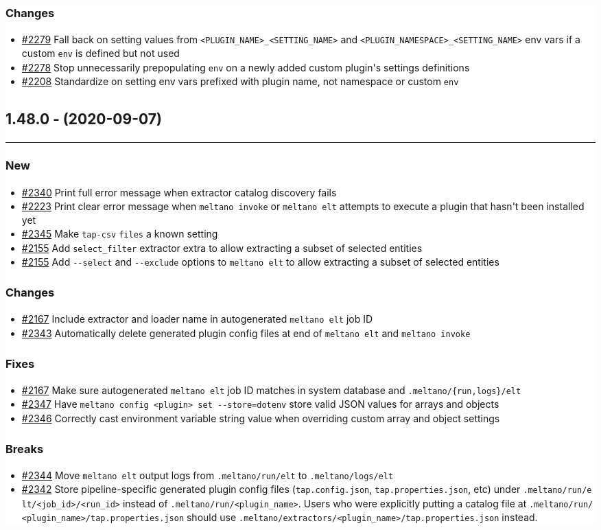 ### Changes

- [#2279](https://gitlab.com/meltano/meltano/-/issues/2279) Fall back on setting values from `<PLUGIN_NAME>_<SETTING_NAME>` and `<PLUGIN_NAMESPACE>_<SETTING_NAME>` env vars if a custom `env` is defined but not used
- [#2278](https://gitlab.com/meltano/meltano/-/issues/2278) Stop unnecessarily prepopulating `env` on a newly added custom plugin's settings definitions
- [#2208](https://gitlab.com/meltano/meltano/-/issues/2208) Standardize on setting env vars prefixed with plugin name, not namespace or custom `env`


## 1.48.0 - (2020-09-07)
---

### New

- [#2340](https://gitlab.com/meltano/meltano/-/issues/2340) Print full error message when extractor catalog discovery fails
- [#2223](https://gitlab.com/meltano/meltano/-/issues/2223) Print clear error message when `meltano invoke` or `meltano elt` attempts to execute a plugin that hasn't been installed yet
- [#2345](https://gitlab.com/meltano/meltano/-/issues/2345) Make `tap-csv` `files` a known setting
- [#2155](https://gitlab.com/meltano/meltano/-/issues/2155) Add `select_filter` extractor extra to allow extracting a subset of selected entities
- [#2155](https://gitlab.com/meltano/meltano/-/issues/2155) Add `--select` and `--exclude` options to `meltano elt` to allow extracting a subset of selected entities

### Changes

- [#2167](https://gitlab.com/meltano/meltano/-/issues/2167) Include extractor and loader name in autogenerated `meltano elt` job ID
- [#2343](https://gitlab.com/meltano/meltano/-/issues/2343) Automatically delete generated plugin config files at end of `meltano elt` and `meltano invoke`

### Fixes

- [#2167](https://gitlab.com/meltano/meltano/-/issues/2167) Make sure autogenerated `meltano elt` job ID matches in system database and `.meltano/{run,logs}/elt`
- [#2347](https://gitlab.com/meltano/meltano/-/issues/2347) Have `meltano config <plugin> set --store=dotenv` store valid JSON values for arrays and objects
- [#2346](https://gitlab.com/meltano/meltano/-/issues/2346) Correctly cast environment variable string value when overriding custom array and object settings

### Breaks

- [#2344](https://gitlab.com/meltano/meltano/-/issues/2344) Move `meltano elt` output logs from `.meltano/run/elt` to `.meltano/logs/elt`
- [#2342](https://gitlab.com/meltano/meltano/-/issues/2342) Store pipeline-specific generated plugin config files (`tap.config.json`, `tap.properties.json`, etc) under `.meltano/run/elt/<job_id>/<run_id>` instead of `.meltano/run/<plugin_name>`. Users who were explicitly putting a catalog file at `.meltano/run/<plugin_name>/tap.properties.json` should use `.meltano/extractors/<plugin_name>/tap.properties.json` instead.
